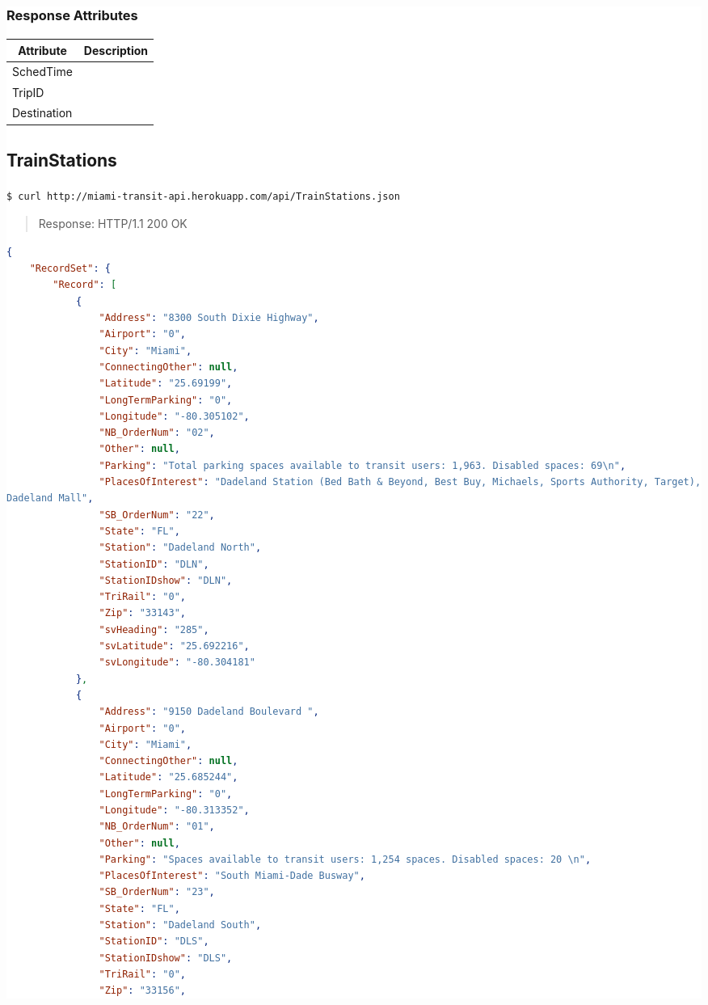 ### Response Attributes

Attribute | Description
--------- | -----------
SchedTime |
TripID |
Destination |

## TrainStations

```shell
$ curl http://miami-transit-api.herokuapp.com/api/TrainStations.json
```

> Response: HTTP/1.1 200 OK

```json
{
    "RecordSet": {
        "Record": [
            {
                "Address": "8300 South Dixie Highway",
                "Airport": "0",
                "City": "Miami",
                "ConnectingOther": null,
                "Latitude": "25.69199",
                "LongTermParking": "0",
                "Longitude": "-80.305102",
                "NB_OrderNum": "02",
                "Other": null,
                "Parking": "Total parking spaces available to transit users: 1,963. Disabled spaces: 69\n",
                "PlacesOfInterest": "Dadeland Station (Bed Bath & Beyond, Best Buy, Michaels, Sports Authority, Target), Dadeland Mall",
                "SB_OrderNum": "22",
                "State": "FL",
                "Station": "Dadeland North",
                "StationID": "DLN",
                "StationIDshow": "DLN",
                "TriRail": "0",
                "Zip": "33143",
                "svHeading": "285",
                "svLatitude": "25.692216",
                "svLongitude": "-80.304181"
            },
            {
                "Address": "9150 Dadeland Boulevard ",
                "Airport": "0",
                "City": "Miami",
                "ConnectingOther": null,
                "Latitude": "25.685244",
                "LongTermParking": "0",
                "Longitude": "-80.313352",
                "NB_OrderNum": "01",
                "Other": null,
                "Parking": "Spaces available to transit users: 1,254 spaces. Disabled spaces: 20 \n",
                "PlacesOfInterest": "South Miami-Dade Busway",
                "SB_OrderNum": "23",
                "State": "FL",
                "Station": "Dadeland South",
                "StationID": "DLS",
                "StationIDshow": "DLS",
                "TriRail": "0",
                "Zip": "33156",
```